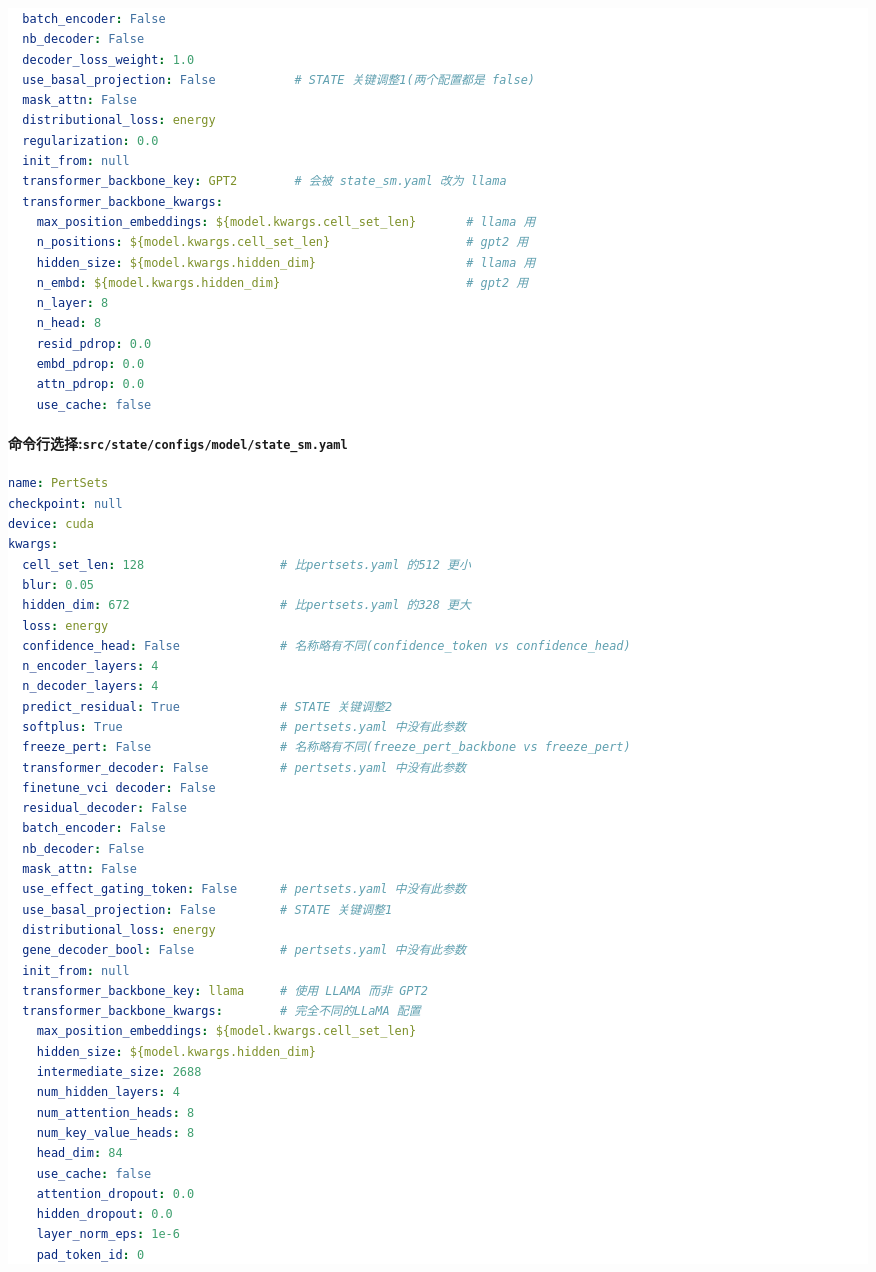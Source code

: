 ```yaml
  batch_encoder: False
  nb_decoder: False
  decoder_loss_weight: 1.0
  use_basal_projection: False           # STATE 关键调整1(两个配置都是 false)
  mask_attn: False
  distributional_loss: energy
  regularization: 0.0
  init_from: null
  transformer_backbone_key: GPT2        # 会被 state_sm.yaml 改为 llama
  transformer_backbone_kwargs:
    max_position_embeddings: ${model.kwargs.cell_set_len}       # llama 用
    n_positions: ${model.kwargs.cell_set_len}                   # gpt2 用
    hidden_size: ${model.kwargs.hidden_dim}                     # llama 用
    n_embd: ${model.kwargs.hidden_dim}                          # gpt2 用
    n_layer: 8
    n_head: 8
    resid_pdrop: 0.0
    embd_pdrop: 0.0
    attn_pdrop: 0.0
    use_cache: false
```

#### 命令行选择:`src/state/configs/model/state_sm.yaml`

```yaml
name: PertSets
checkpoint: null
device: cuda
kwargs:
  cell_set_len: 128                   # 比pertsets.yaml 的512 更小
  blur: 0.05
  hidden_dim: 672                     # 比pertsets.yaml 的328 更大
  loss: energy
  confidence_head: False              # 名称略有不同(confidence_token vs confidence_head)
  n_encoder_layers: 4
  n_decoder_layers: 4
  predict_residual: True              # STATE 关键调整2
  softplus: True                      # pertsets.yaml 中没有此参数
  freeze_pert: False                  # 名称略有不同(freeze_pert_backbone vs freeze_pert)
  transformer_decoder: False          # pertsets.yaml 中没有此参数
  finetune_vci decoder: False
  residual_decoder: False
  batch_encoder: False
  nb_decoder: False
  mask_attn: False
  use_effect_gating_token: False      # pertsets.yaml 中没有此参数
  use_basal_projection: False         # STATE 关键调整1
  distributional_loss: energy
  gene_decoder_bool: False            # pertsets.yaml 中没有此参数
  init_from: null
  transformer_backbone_key: llama     # 使用 LLAMA 而非 GPT2
  transformer_backbone_kwargs:        # 完全不同的LLaMA 配置
    max_position_embeddings: ${model.kwargs.cell_set_len}
    hidden_size: ${model.kwargs.hidden_dim}
    intermediate_size: 2688
    num_hidden_layers: 4
    num_attention_heads: 8
    num_key_value_heads: 8
    head_dim: 84
    use_cache: false
    attention_dropout: 0.0
    hidden_dropout: 0.0
    layer_norm_eps: 1e-6
    pad_token_id: 0
```